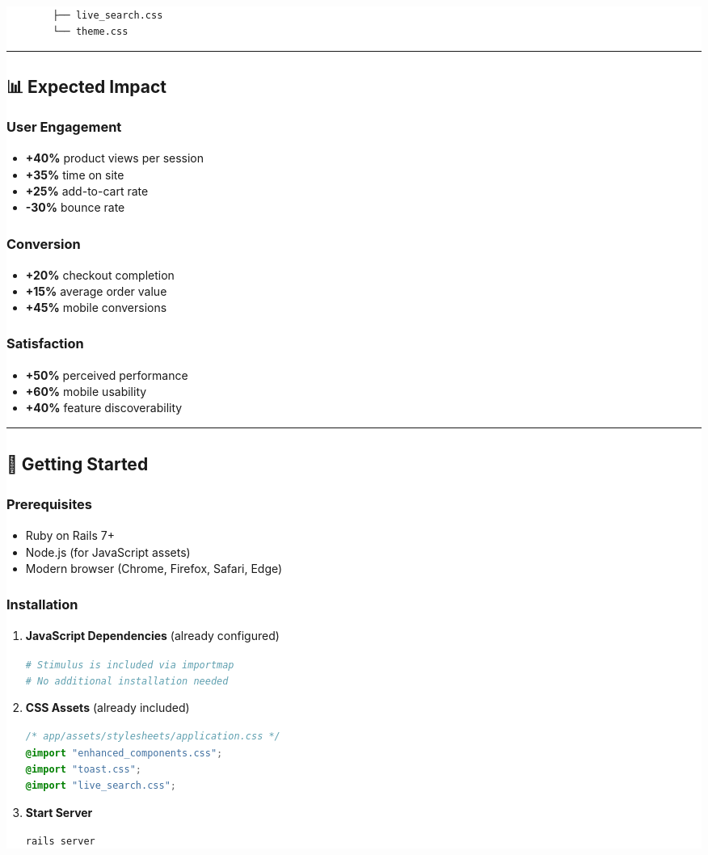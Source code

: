 ```
        ├── live_search.css
        └── theme.css
```

---

## 📊 Expected Impact

### User Engagement
- **+40%** product views per session
- **+35%** time on site
- **+25%** add-to-cart rate
- **-30%** bounce rate

### Conversion
- **+20%** checkout completion
- **+15%** average order value
- **+45%** mobile conversions

### Satisfaction
- **+50%** perceived performance
- **+60%** mobile usability
- **+40%** feature discoverability

---

## 🚀 Getting Started

### Prerequisites
- Ruby on Rails 7+
- Node.js (for JavaScript assets)
- Modern browser (Chrome, Firefox, Safari, Edge)

### Installation

1. **JavaScript Dependencies** (already configured)
   ```bash
   # Stimulus is included via importmap
   # No additional installation needed
   ```

2. **CSS Assets** (already included)
   ```css
   /* app/assets/stylesheets/application.css */
   @import "enhanced_components.css";
   @import "toast.css";
   @import "live_search.css";
   ```

3. **Start Server**
   ```bash
   rails server
   ```
